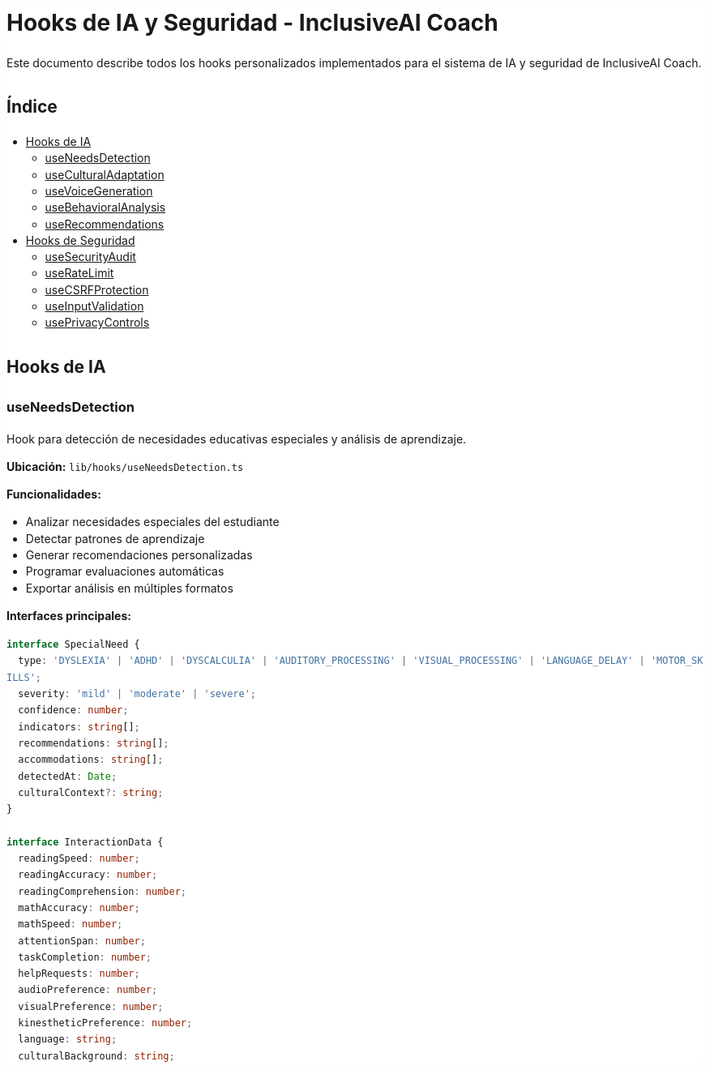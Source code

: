 # Hooks de IA y Seguridad - InclusiveAI Coach

Este documento describe todos los hooks personalizados implementados para el sistema de IA y seguridad de InclusiveAI Coach.

## Índice

- [Hooks de IA](#hooks-de-ia)
  - [useNeedsDetection](#useneedsdetection)
  - [useCulturalAdaptation](#useculturaladaptation)
  - [useVoiceGeneration](#usevoicegeneration)
  - [useBehavioralAnalysis](#usebehavioralanalysis)
  - [useRecommendations](#userecommendations)
- [Hooks de Seguridad](#hooks-de-seguridad)
  - [useSecurityAudit](#usesecurityaudit)
  - [useRateLimit](#useratelimit)
  - [useCSRFProtection](#usecsrfprotection)
  - [useInputValidation](#useinputvalidation)
  - [usePrivacyControls](#useprivacycontrols)

## Hooks de IA

### useNeedsDetection

Hook para detección de necesidades educativas especiales y análisis de aprendizaje.

**Ubicación:** `lib/hooks/useNeedsDetection.ts`

**Funcionalidades:**
- Analizar necesidades especiales del estudiante
- Detectar patrones de aprendizaje
- Generar recomendaciones personalizadas
- Programar evaluaciones automáticas
- Exportar análisis en múltiples formatos

**Interfaces principales:**
```typescript
interface SpecialNeed {
  type: 'DYSLEXIA' | 'ADHD' | 'DYSCALCULIA' | 'AUDITORY_PROCESSING' | 'VISUAL_PROCESSING' | 'LANGUAGE_DELAY' | 'MOTOR_SKILLS';
  severity: 'mild' | 'moderate' | 'severe';
  confidence: number;
  indicators: string[];
  recommendations: string[];
  accommodations: string[];
  detectedAt: Date;
  culturalContext?: string;
}

interface InteractionData {
  readingSpeed: number;
  readingAccuracy: number;
  readingComprehension: number;
  mathAccuracy: number;
  mathSpeed: number;
  attentionSpan: number;
  taskCompletion: number;
  helpRequests: number;
  audioPreference: number;
  visualPreference: number;
  kinestheticPreference: number;
  language: string;
  culturalBackground: string;
```